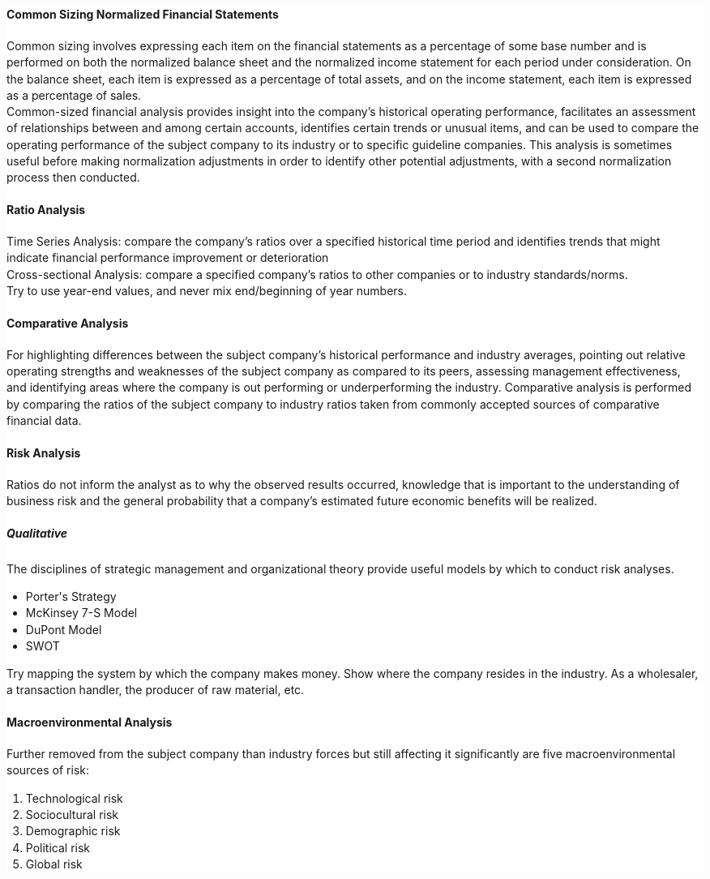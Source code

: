 #### Common Sizing Normalized Financial Statements
Common sizing involves expressing each item on the financial statements as a percentage of some base number and is performed on both the normalized balance sheet and the normalized income statement for each period under consideration. On the balance sheet, each item is expressed as a percentage of total assets, and on the income statement, each item is expressed as a percentage of sales.  
Common-sized financial analysis provides insight into the company’s historical operating performance, facilitates an assessment of relationships between and among certain accounts, identifies certain trends or unusual items, and can be used to compare the operating performance of the subject company to its industry or to specific guideline companies. This analysis is sometimes useful before making normalization adjustments in order to identify other potential adjustments, with a second normalization process then conducted.  

#### Ratio Analysis
Time Series Analysis: compare the company’s ratios over a specified historical time period and identifies trends that might indicate financial performance improvement or deterioration  
Cross-sectional Analysis: compare a specified company’s ratios to other companies or to industry standards/norms.  
Try to use year-end values, and never mix end/beginning of year numbers.  

#### Comparative Analysis
For highlighting differences between the subject company’s historical performance and industry averages, pointing out relative operating strengths and weaknesses of the subject company as compared to its peers, assessing management effectiveness, and identifying areas where the company is out performing or underperforming the industry. Comparative analysis is performed by comparing the ratios of the subject company to industry ratios taken from commonly accepted sources of comparative financial data.

#### Risk Analysis
Ratios do not inform the analyst as to why the observed results occurred, knowledge that is important to the understanding of business risk and the general probability that a company’s estimated future economic benefits will be realized.  
##### Qualitative
The disciplines of strategic management and organizational theory provide useful models by which to conduct risk analyses.  

* Porter's Strategy
* McKinsey 7-S Model
* DuPont Model
* SWOT

Try mapping the system by which the company makes money. Show where the company resides in the industry. As a wholesaler, a transaction handler, the producer of raw material, etc.  

#### Macroenvironmental Analysis

Further removed from the subject company than industry forces but still affecting it
significantly are five macroenvironmental sources of risk:
1. Technological risk
2. Sociocultural risk
3. Demographic risk
4. Political risk
5. Global risk

